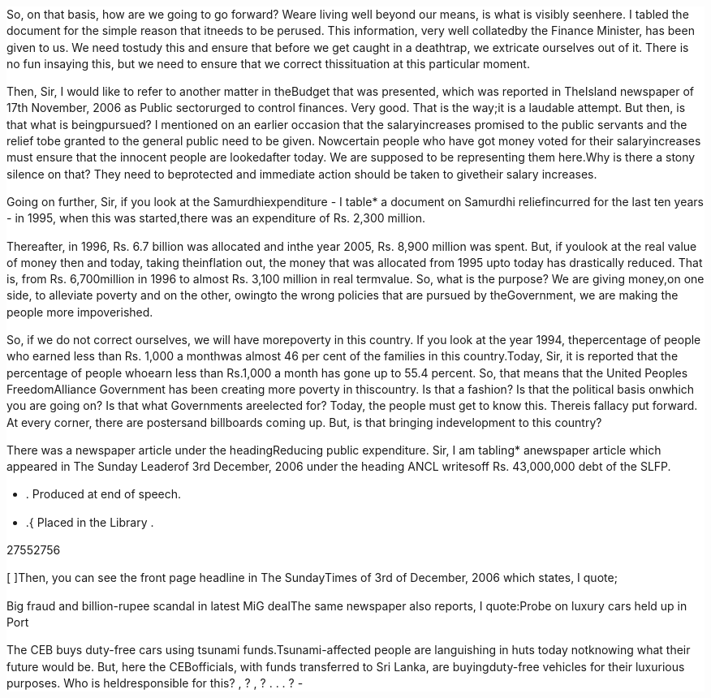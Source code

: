 So, on that basis, how are we going to go forward? Weare living well beyond our means, is what is visibly seenhere. I tabled the document for the simple reason that itneeds to be perused. This information, very well collatedby the Finance Minister, has been given to us. We need tostudy this and ensure that before we get caught in a deathtrap, we extricate ourselves out of it. There is no fun insaying this, but we need to ensure that we correct thissituation at this particular moment.

Then, Sir, I would like to refer to another matter in theBudget that was presented, which was reported in TheIsland newspaper of 17th November, 2006 as Public sectorurged to control finances. Very good. That is the way;it is a laudable attempt. But then, is that what is beingpursued? I mentioned on an earlier occasion that the salaryincreases promised to the public servants and the relief tobe granted to the general public need to be given. Nowcertain people who have got money voted for their salaryincreases must ensure that the innocent people are lookedafter today. We are supposed to be representing them here.Why is there a stony silence on that? They need to beprotected and immediate action should be taken to givetheir salary increases.

Going on further, Sir, if you look at the Samurdhiexpenditure - I table* a document on Samurdhi reliefincurred for the last ten years - in 1995, when this was started,there was an expenditure of Rs. 2,300 million.

Thereafter, in 1996, Rs. 6.7 billion was allocated and inthe year 2005, Rs. 8,900 million was spent. But, if youlook at the real value of money then and today, taking theinflation out, the money that was allocated from 1995 upto today has drastically reduced. That is, from Rs. 6,700million in 1996 to almost Rs. 3,100 million in real termvalue. So, what is the purpose? We are giving money,on one side, to alleviate poverty and on the other, owingto the wrong policies that are pursued by theGovernment, we are making the people more impoverished.

So, if we do not correct ourselves, we will have morepoverty in this country. If you look at the year 1994, thepercentage of people who earned less than Rs. 1,000 a monthwas almost 46 per cent of the families in this country.Today, Sir, it is reported that the percentage of people whoearn less than Rs.1,000 a month has gone up to 55.4 percent. So, that means that the United Peoples FreedomAlliance Government has been creating more poverty in thiscountry. Is that a fashion? Is that the political basis onwhich you are going on? Is that what Governments areelected for? Today, the people must get to know this. Thereis fallacy put forward. At every corner, there are postersand billboards coming up. But, is that bringing indevelopment to this country?

There was a newspaper article under the headingReducing public expenditure. Sir, I am tabling* anewspaper article which appeared in The Sunday Leaderof 3rd December, 2006 under the heading ANCL writesoff Rs. 43,000,000 debt of the SLFP.

* . Produced at end of speech.

* .{ Placed in the Library .

27552756

[ ]Then, you can see the front page headline in The SundayTimes of 3rd of December, 2006 which states, I quote;

Big fraud and billion-rupee scandal in latest MiG dealThe same newspaper also reports, I quote:Probe on luxury cars held up in Port

The CEB buys duty-free cars using tsunami funds.Tsunami-affected people are languishing in huts today notknowing what their future would be. But, here the CEBofficials, with funds transferred to Sri Lanka, are buyingduty-free vehicles for their luxurious purposes. Who is heldresponsible for this? , ? , ? . . . ? -
